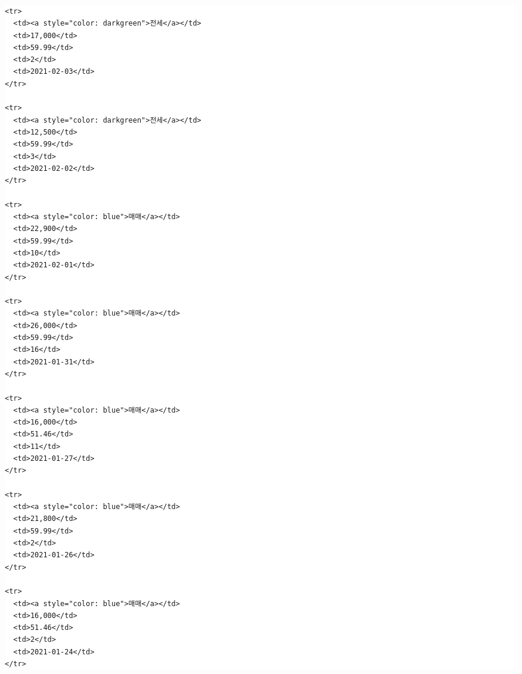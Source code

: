     <tr>
      <td><a style="color: darkgreen">전세</a></td>
      <td>17,000</td>
      <td>59.99</td>
      <td>2</td>
      <td>2021-02-03</td>
    </tr>
      
    <tr>
      <td><a style="color: darkgreen">전세</a></td>
      <td>12,500</td>
      <td>59.99</td>
      <td>3</td>
      <td>2021-02-02</td>
    </tr>
      
    <tr>
      <td><a style="color: blue">매매</a></td>
      <td>22,900</td>
      <td>59.99</td>
      <td>10</td>
      <td>2021-02-01</td>
    </tr>
      
    <tr>
      <td><a style="color: blue">매매</a></td>
      <td>26,000</td>
      <td>59.99</td>
      <td>16</td>
      <td>2021-01-31</td>
    </tr>
      
    <tr>
      <td><a style="color: blue">매매</a></td>
      <td>16,000</td>
      <td>51.46</td>
      <td>11</td>
      <td>2021-01-27</td>
    </tr>
      
    <tr>
      <td><a style="color: blue">매매</a></td>
      <td>21,800</td>
      <td>59.99</td>
      <td>2</td>
      <td>2021-01-26</td>
    </tr>
      
    <tr>
      <td><a style="color: blue">매매</a></td>
      <td>16,000</td>
      <td>51.46</td>
      <td>2</td>
      <td>2021-01-24</td>
    </tr>
      